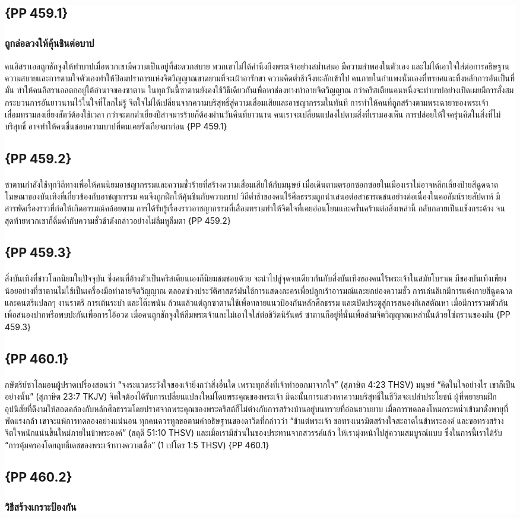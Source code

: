 ## {PP 459.1}

### ถูกล่อลวงให้คุ้นชินต่อบาป

คนอิสราเอลถูกชักจูงให้ทำบาปเมื่อพวกเขามีความเป็นอยู่ที่สะดวกสบาย พวกเขาไม่ได้คำนึงถึงพระเจ้าอย่างสม่ำเสมอ มีความลำพองในตัวเอง และไม่ได้เอาใจใส่ต่อการอธิษฐาน ความสบายและการตามใจตัวเองทำให้ป้อมปราการแห่งจิตวิญญาณขาดยามที่จะเฝ้าอารักขา ความคิดต่ำช้าจึงทะลักเข้าไป คนภายในกำแพงนั่นเองที่ทรยศและทิ้งหลักการอันเป็นที่มั่น ทำให้คนอิสราเอลตกอยู่ใต้อำนาจของซาตาน ในทุกวันนี้ซาตานยังคงใช้วิธีเดียวกันเพื่อหาช่องทางทำลายจิตวิญญาณ กว่าคริสเตียนคนหนึ่งจะทำบาปอย่างเปิดเผยมีการสั่งสมกระบวนการอันยาวนานไว้ในใจที่โลกไม่รู้ จิตใจไม่ได้เปลี่ยนจากความบริสุทธิ์สู่ความเสื่อมเสียและอาชญากรรมในทันที การทำให้คนที่ถูกสร้างตามพระฉายาของพระเจ้าเสื่อมทรามลงเยี่ยงสัตว์ต้องใช้เวลา กว่าจะตกต่ำเยี่ยงปีสาจมารร้ายก็ต้องผ่านวันคืนที่ยาวนาน คนเราจะเปลี่ยนแปลงไปตามสิ่งที่เรามองเห็น การปล่อยให้ใจครุ่นคิดในสิ่งที่ไม่บริสุทธิ์ อาจทำให้คนชื่นชอบความบาปที่ตนเคยรังเกียจมาก่อน {PP 459.1}

## {PP 459.2}

ซาตานกำลังใช้ทุกวิถีทางเพื่อให้คนนิยมอาชญากรรมและความชั่วร้ายที่สร้างความเสื่อมเสียให้กับมนุษย์ เมื่อเดินตามตรอกซอกซอยในเมืองเราไม่อาจหลีกเลี่ยงป้ายสีฉูดฉาดโฆษณาของบันเทิงที่เกี่ยวข้องกับอาชญากรรม คนจึงถูกฝึกให้คุ้นชินกับความบาป วิถีต่ำช้าของคนไร้ศีลธรรมถูกนำเสนอต่อสาธารณชนอย่างต่อเนื่องในคอลัมน์รายสัปดาห์ มีสารพัดเรื่องราวที่ก่อให้เกิดอารมณ์คล้อยตาม การได้รับรู้เรื่องราวอาชญากรรมที่เสื่อมทรามทำให้จิตใจที่เคยอ่อนโยนและครั่นคร้ามต่อสิ่งเหล่านี้ กลับกลายเป็นแข็งกระด้าง จนสุดท้ายพวกเขาก็ดื่มด่ำกับความชั่วช้าดังกล่าวอย่างไม่ลืมหูลืมตา {PP 459.2}

## {PP 459.3}

สิ่งบันเทิงที่ชาวโลกนิยมในปัจจุบัน ซึ่งคนที่อ้างตัวเป็นคริสเตียนเองก็นิยมชมชอบด้วย จะนำไปสู่จุดจบเดียวกันกับสิ่งบันเทิงของคนไร้พระเจ้าในสมัยโบราณ มีของบันเทิงเพียงน้อยอย่างที่ซาตานไม่ใช้เป็นเครื่องมือทำลายจิตวิญญาณ ตลอดช่วงประวัติศาสตร์มันใช้การแสดงละครเพื่อปลูกเร้าอารมณ์และยกย่องความชั่ว การเล่นลิเกมีการแต่งกายสีฉูดฉาดและดนตรีแปลกๆ งานราตรี การเต้นระบำ และโต๊ะพนัน ล้วนแล้วแต่ถูกซาตานใช้เพื่อทลายแนวป้องกันหลักศีลธรรม และเปิดประตูสู่การสนองกิเลสตัณหา เมื่อมีการรวมตัวกันเพื่อสนองปากหรือพบปะกันเพื่อการโอ้อวด เมื่อคนถูกชักจูงให้ลืมพระเจ้าและไม่เอาใจใส่ต่อชีวิตนิรันดร์ ซาตานก็อยู่ที่นั่นเพื่อล่ามจิตวิญญาณเหล่านั้นด้วยโซ่ตรวนของมัน {PP 459.3}

## {PP 460.1}

กษัตริย์ซาโลมอนผู้ปราดเปรื่องสอนว่า “จงระแวดระวังใจของเจ้ายิ่งกว่าสิ่งอื่นใด เพราะทุกสิ่งที่เจ้าทำออกมาจากใจ” (สุภาษิต 4:23 THSV) มนุษย์ “คิดในใจอย่างไร เขาก็เป็นอย่างนั้น” (สุภาษิต 23:7 TKJV) จิตใจต้องได้รับการเปลี่ยนแปลงใหม่โดยพระคุณของพระเจ้า มิฉะนั้นการแสวงหาความบริสุทธิ์ในชีวิตจะเปล่าประโยชน์ ผู้ที่พยายามฝึกอุปนิสัยที่ดีงามให้สอดคล้องกับหลักศีลธรรมโดยปราศจากพระคุณของพระคริสต์ก็ไม่ต่างกับการสร้างบ้านอยู่บนทรายที่อ่อนยวบยาบ เมื่อการทดลองโหมกระหน่ำเข้ามาดั่งพายุที่พัดแรงกล้า เขาจะแพ้การทดลองอย่างแน่นอน ทุกคนควรทูลขอตามคำอธิษฐานของดาวิดที่กล่าวว่า “ข้าแต่พระเจ้า ขอทรงเนรมิตสร้างใจสะอาดในข้าพระองค์ และขอทรงสร้างจิตใจหนักแน่นขึ้นใหม่ภายในข้าพระองค์” (สดุดี 51:10 THSV) และเมื่อเรามีส่วนในของประทานจากสวรรค์แล้ว ให้เรามุ่งหน้าไปสู่ความสมบูรณ์แบบ ซึ่งในการนี้เราได้รับ “การคุ้มครองโดยฤทธิ์เดชของพระเจ้าทางความเชื่อ” (1 เปโตร 1:5 THSV) {PP 460.1}

## {PP 460.2}

### วิธีสร้างเกราะป้องกัน
